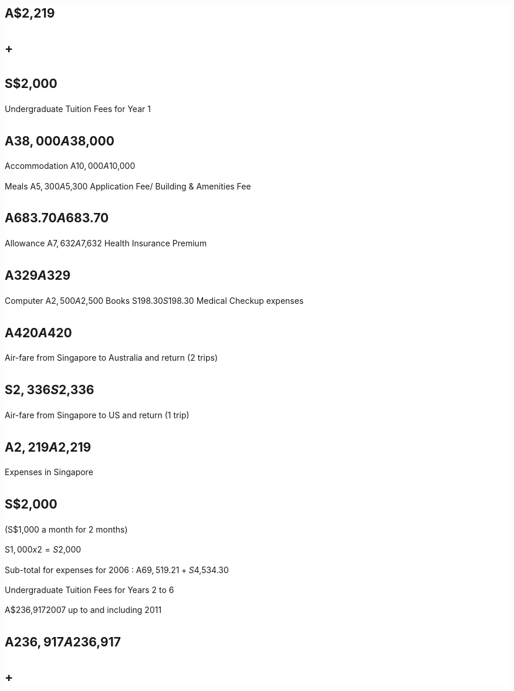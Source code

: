 ## A$2,219 

## + 

## S$2,000 

Undergraduate Tuition Fees for Year 1 

## A$38,000 A$38,000 

Accommodation A$10,000 A$10,000 

 Meals A$5,300 A$5,300 Application Fee/ Building & Amenities Fee 

## A$683.70 A$683.70 

 Allowance A$7,632 A$7,632 Health Insurance Premium 

## A$329 A$329 

 Computer A$2,500 A$2,500 Books S$198.30 S$198.30 Medical Checkup expenses 

## A$420 A$420 

 Air-fare from Singapore to Australia and return (2 trips) 

## S$2,336 S$2,336 

 Air-fare from Singapore to US and return (1 trip) 

## A$2,219 A$2,219 

 Expenses in Singapore 

## S$2,000 

 (S$1,000 a month for 2 months) 

 S$1,000 x 2 = S$2,000 

 Sub-total for expenses for 2006 : A$69,519.21 + S$4,534.30 


Undergraduate Tuition Fees for Years 2 to 6 

 A$236,9172007 up to and including 2011 

## A$236,917 A$236,917 

## + 
